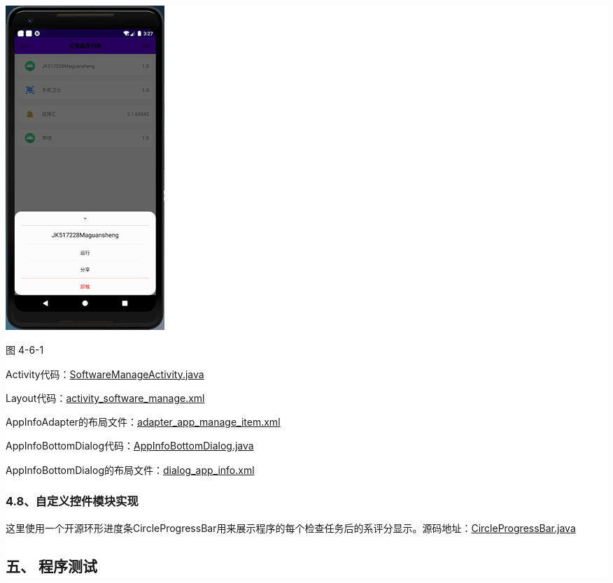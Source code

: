  

 

![img](images/clip_image066.png)

图 4-6-1

Activity代码：[SoftwareManageActivity.java](https://github.com/shaoyayu/securityButler/blob/master/app/src/main/java/icu/shaoyayu/android/security/butler/activity/SoftwareManageActivity.java)

Layout代码：[activity_software_manage.xml](https://github.com/shaoyayu/securityButler/blob/master/app/src/main/res/layout/activity_software_manage.xml)

AppInfoAdapter的布局文件：[adapter_app_manage_item.xml](https://github.com/shaoyayu/securityButler/blob/master/app/src/main/res/layout/adapter_app_manage_item.xml)

AppInfoBottomDialog代码：[AppInfoBottomDialog.java](https://github.com/shaoyayu/securityButler/blob/master/app/src/main/java/icu/shaoyayu/android/security/butler/dialog/AppInfoBottomDialog.java)

AppInfoBottomDialog的布局文件：[dialog_app_info.xml](https://github.com/shaoyayu/securityButler/blob/master/app/src/main/res/layout/dialog_app_info.xml)

### 4.8、自定义控件模块实现

​    这里使用一个开源环形进度条CircleProgressBar用来展示程序的每个检查任务后的系评分显示。源码地址：[CircleProgressBar.java](https://github.com/shaoyayu/securityButler/blob/master/app/src/main/java/icu/shaoyayu/android/security/butler/view/CircleProgressBar.java)

 

## 五、 程序测试
